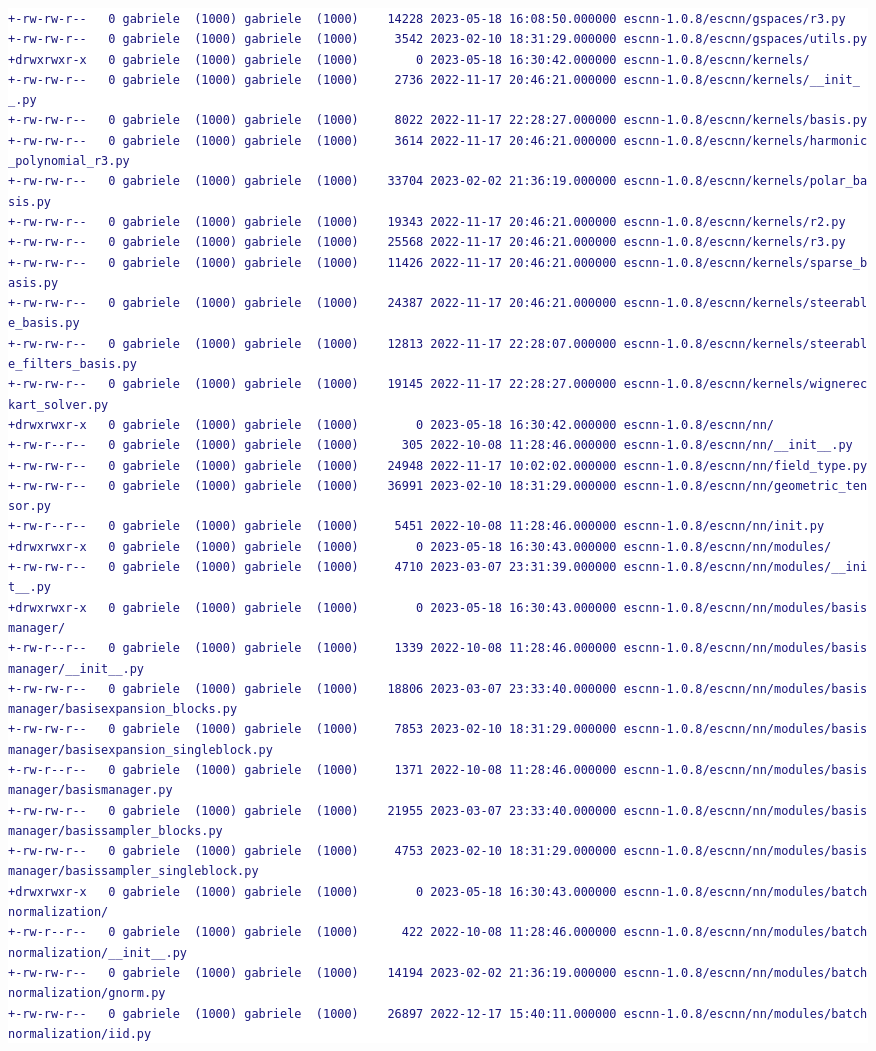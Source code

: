 ```diff
+-rw-rw-r--   0 gabriele  (1000) gabriele  (1000)    14228 2023-05-18 16:08:50.000000 escnn-1.0.8/escnn/gspaces/r3.py
+-rw-rw-r--   0 gabriele  (1000) gabriele  (1000)     3542 2023-02-10 18:31:29.000000 escnn-1.0.8/escnn/gspaces/utils.py
+drwxrwxr-x   0 gabriele  (1000) gabriele  (1000)        0 2023-05-18 16:30:42.000000 escnn-1.0.8/escnn/kernels/
+-rw-rw-r--   0 gabriele  (1000) gabriele  (1000)     2736 2022-11-17 20:46:21.000000 escnn-1.0.8/escnn/kernels/__init__.py
+-rw-rw-r--   0 gabriele  (1000) gabriele  (1000)     8022 2022-11-17 22:28:27.000000 escnn-1.0.8/escnn/kernels/basis.py
+-rw-rw-r--   0 gabriele  (1000) gabriele  (1000)     3614 2022-11-17 20:46:21.000000 escnn-1.0.8/escnn/kernels/harmonic_polynomial_r3.py
+-rw-rw-r--   0 gabriele  (1000) gabriele  (1000)    33704 2023-02-02 21:36:19.000000 escnn-1.0.8/escnn/kernels/polar_basis.py
+-rw-rw-r--   0 gabriele  (1000) gabriele  (1000)    19343 2022-11-17 20:46:21.000000 escnn-1.0.8/escnn/kernels/r2.py
+-rw-rw-r--   0 gabriele  (1000) gabriele  (1000)    25568 2022-11-17 20:46:21.000000 escnn-1.0.8/escnn/kernels/r3.py
+-rw-rw-r--   0 gabriele  (1000) gabriele  (1000)    11426 2022-11-17 20:46:21.000000 escnn-1.0.8/escnn/kernels/sparse_basis.py
+-rw-rw-r--   0 gabriele  (1000) gabriele  (1000)    24387 2022-11-17 20:46:21.000000 escnn-1.0.8/escnn/kernels/steerable_basis.py
+-rw-rw-r--   0 gabriele  (1000) gabriele  (1000)    12813 2022-11-17 22:28:07.000000 escnn-1.0.8/escnn/kernels/steerable_filters_basis.py
+-rw-rw-r--   0 gabriele  (1000) gabriele  (1000)    19145 2022-11-17 22:28:27.000000 escnn-1.0.8/escnn/kernels/wignereckart_solver.py
+drwxrwxr-x   0 gabriele  (1000) gabriele  (1000)        0 2023-05-18 16:30:42.000000 escnn-1.0.8/escnn/nn/
+-rw-r--r--   0 gabriele  (1000) gabriele  (1000)      305 2022-10-08 11:28:46.000000 escnn-1.0.8/escnn/nn/__init__.py
+-rw-rw-r--   0 gabriele  (1000) gabriele  (1000)    24948 2022-11-17 10:02:02.000000 escnn-1.0.8/escnn/nn/field_type.py
+-rw-rw-r--   0 gabriele  (1000) gabriele  (1000)    36991 2023-02-10 18:31:29.000000 escnn-1.0.8/escnn/nn/geometric_tensor.py
+-rw-r--r--   0 gabriele  (1000) gabriele  (1000)     5451 2022-10-08 11:28:46.000000 escnn-1.0.8/escnn/nn/init.py
+drwxrwxr-x   0 gabriele  (1000) gabriele  (1000)        0 2023-05-18 16:30:43.000000 escnn-1.0.8/escnn/nn/modules/
+-rw-rw-r--   0 gabriele  (1000) gabriele  (1000)     4710 2023-03-07 23:31:39.000000 escnn-1.0.8/escnn/nn/modules/__init__.py
+drwxrwxr-x   0 gabriele  (1000) gabriele  (1000)        0 2023-05-18 16:30:43.000000 escnn-1.0.8/escnn/nn/modules/basismanager/
+-rw-r--r--   0 gabriele  (1000) gabriele  (1000)     1339 2022-10-08 11:28:46.000000 escnn-1.0.8/escnn/nn/modules/basismanager/__init__.py
+-rw-rw-r--   0 gabriele  (1000) gabriele  (1000)    18806 2023-03-07 23:33:40.000000 escnn-1.0.8/escnn/nn/modules/basismanager/basisexpansion_blocks.py
+-rw-rw-r--   0 gabriele  (1000) gabriele  (1000)     7853 2023-02-10 18:31:29.000000 escnn-1.0.8/escnn/nn/modules/basismanager/basisexpansion_singleblock.py
+-rw-r--r--   0 gabriele  (1000) gabriele  (1000)     1371 2022-10-08 11:28:46.000000 escnn-1.0.8/escnn/nn/modules/basismanager/basismanager.py
+-rw-rw-r--   0 gabriele  (1000) gabriele  (1000)    21955 2023-03-07 23:33:40.000000 escnn-1.0.8/escnn/nn/modules/basismanager/basissampler_blocks.py
+-rw-rw-r--   0 gabriele  (1000) gabriele  (1000)     4753 2023-02-10 18:31:29.000000 escnn-1.0.8/escnn/nn/modules/basismanager/basissampler_singleblock.py
+drwxrwxr-x   0 gabriele  (1000) gabriele  (1000)        0 2023-05-18 16:30:43.000000 escnn-1.0.8/escnn/nn/modules/batchnormalization/
+-rw-r--r--   0 gabriele  (1000) gabriele  (1000)      422 2022-10-08 11:28:46.000000 escnn-1.0.8/escnn/nn/modules/batchnormalization/__init__.py
+-rw-rw-r--   0 gabriele  (1000) gabriele  (1000)    14194 2023-02-02 21:36:19.000000 escnn-1.0.8/escnn/nn/modules/batchnormalization/gnorm.py
+-rw-rw-r--   0 gabriele  (1000) gabriele  (1000)    26897 2022-12-17 15:40:11.000000 escnn-1.0.8/escnn/nn/modules/batchnormalization/iid.py
```